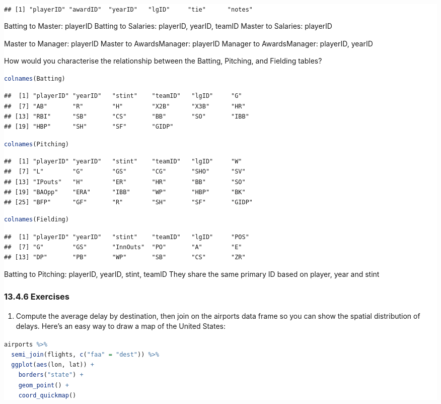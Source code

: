 ```
## [1] "playerID" "awardID"  "yearID"   "lgID"     "tie"      "notes"
```

Batting to Master: playerID
Batting to Salaries: playerID, yearID, teamID
Master to Salaries: playerID

Master to Manager: playerID
Master to AwardsManager: playerID
Manager to AwardsManager: playerID, yearID

How would you characterise the relationship between the Batting, Pitching, and Fielding tables?


```r
colnames(Batting)
```

```
##  [1] "playerID" "yearID"   "stint"    "teamID"   "lgID"     "G"       
##  [7] "AB"       "R"        "H"        "X2B"      "X3B"      "HR"      
## [13] "RBI"      "SB"       "CS"       "BB"       "SO"       "IBB"     
## [19] "HBP"      "SH"       "SF"       "GIDP"
```

```r
colnames(Pitching)
```

```
##  [1] "playerID" "yearID"   "stint"    "teamID"   "lgID"     "W"       
##  [7] "L"        "G"        "GS"       "CG"       "SHO"      "SV"      
## [13] "IPouts"   "H"        "ER"       "HR"       "BB"       "SO"      
## [19] "BAOpp"    "ERA"      "IBB"      "WP"       "HBP"      "BK"      
## [25] "BFP"      "GF"       "R"        "SH"       "SF"       "GIDP"
```

```r
colnames(Fielding)
```

```
##  [1] "playerID" "yearID"   "stint"    "teamID"   "lgID"     "POS"     
##  [7] "G"        "GS"       "InnOuts"  "PO"       "A"        "E"       
## [13] "DP"       "PB"       "WP"       "SB"       "CS"       "ZR"
```

Batting to Pitching: playerID, yearID, stint, teamID
They share the same primary ID based on player, year and stint

### 13.4.6 Exercises

1. Compute the average delay by destination, then join on the airports data frame so you can show the spatial distribution of delays. Here’s an easy way to draw a map of the United States:


```r
airports %>%
  semi_join(flights, c("faa" = "dest")) %>%
  ggplot(aes(lon, lat)) +
    borders("state") +
    geom_point() +
    coord_quickmap()
```
